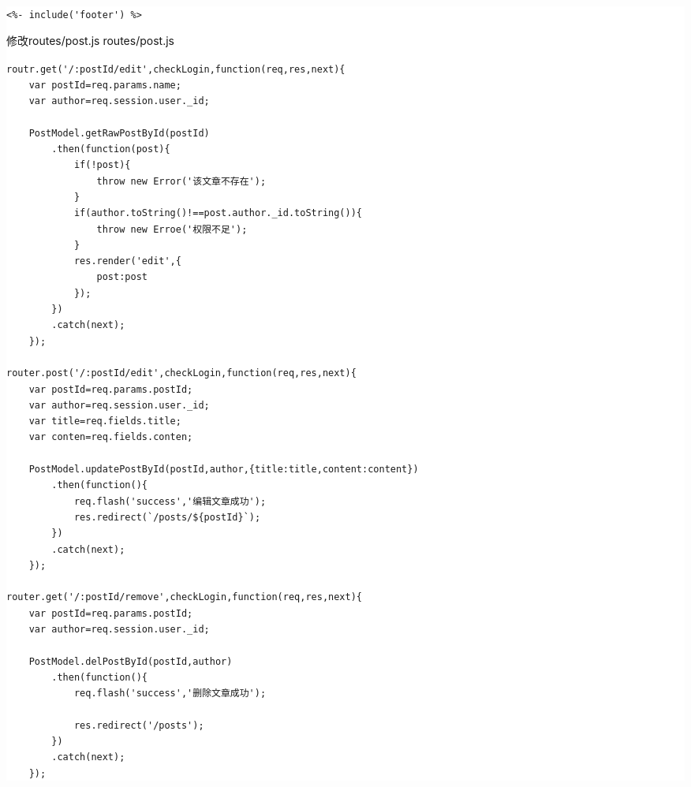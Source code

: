 	<%- include('footer') %>
	

修改routes/post.js
routes/post.js

	routr.get('/:postId/edit',checkLogin,function(req,res,next){
		var postId=req.params.name;
		var author=req.session.user._id;

		PostModel.getRawPostById(postId)
			.then(function(post){
				if(!post){
					throw new Error('该文章不存在');
				}
				if(author.toString()!==post.author._id.toString()){
					throw new Erroe('权限不足');
				}
				res.render('edit',{
					post:post
				});
			})
			.catch(next);
		});

	router.post('/:postId/edit',checkLogin,function(req,res,next){
		var postId=req.params.postId;
		var author=req.session.user._id;
		var title=req.fields.title;
		var conten=req.fields.conten;

		PostModel.updatePostById(postId,author,{title:title,content:content})
			.then(function(){
				req.flash('success','编辑文章成功');
				res.redirect(`/posts/${postId}`);
			})
			.catch(next);
		});

	router.get('/:postId/remove',checkLogin,function(req,res,next){
		var postId=req.params.postId;
		var author=req.session.user._id;

		PostModel.delPostById(postId,author)
			.then(function(){
				req.flash('success','删除文章成功');

				res.redirect('/posts');
			})
			.catch(next);
		});



